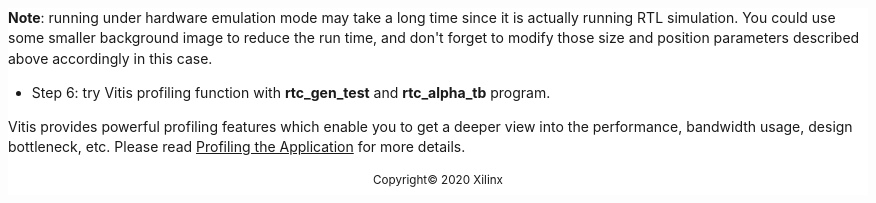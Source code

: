 ~~~c++
~~~

**Note**: running under hardware emulation mode may take a long time since it is actually running RTL simulation. You could use some smaller background image to reduce the run time, and don't forget to modify those size and position parameters described above accordingly in this case.

* Step 6: try Vitis profiling function with **rtc_gen_test** and **rtc_alpha_tb** program.

Vitis provides powerful profiling features which enable you to get a deeper view into the performance, bandwidth usage, design bottleneck, etc. Please read [Profiling the Application](./doc/profile_tutorial.md) for more details. 

<p align="center"><sup>Copyright&copy; 2020 Xilinx</sup></p>
